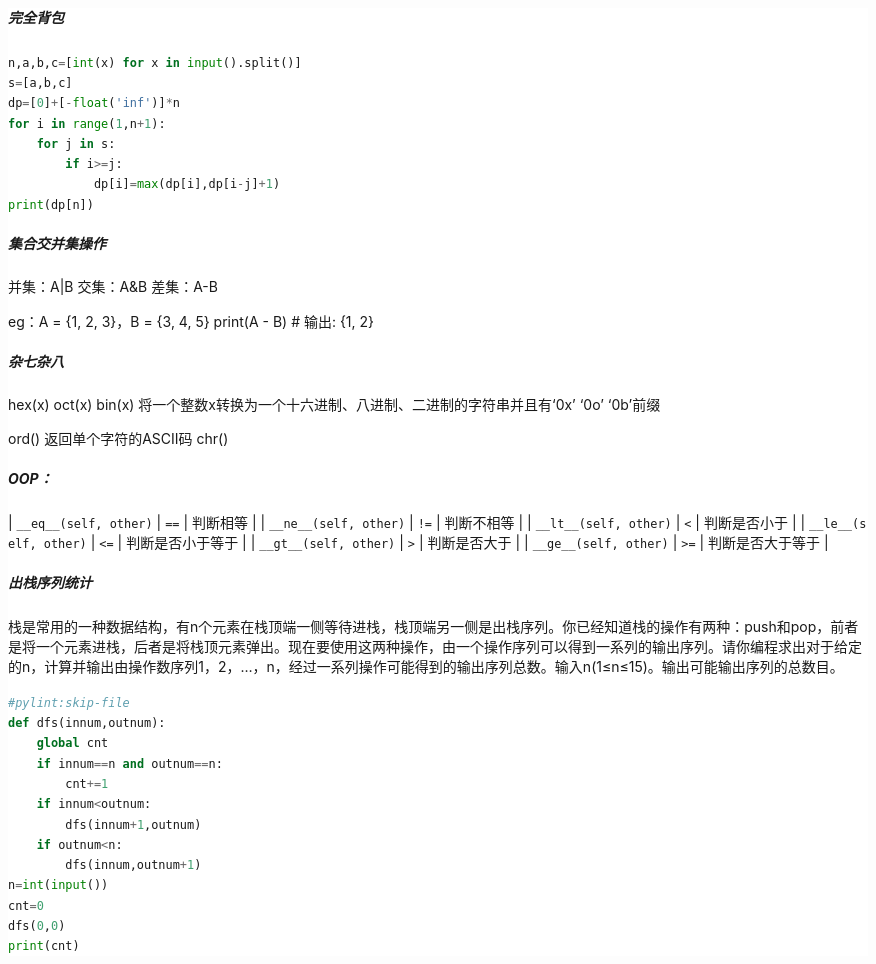 ##### 完全背包

```Python
n,a,b,c=[int(x) for x in input().split()]
s=[a,b,c]
dp=[0]+[-float('inf')]*n
for i in range(1,n+1):
    for j in s:
        if i>=j:
            dp[i]=max(dp[i],dp[i-j]+1)
print(dp[n])
```



##### 集合交并集操作

并集：A|B          交集：A&B        差集：A-B

eg：A = {1, 2, 3}，B = {3, 4, 5}              print(A - B)    # 输出: {1, 2}

##### 杂七杂八

hex(x) oct(x) bin(x) 将一个整数x转换为一个十六进制、八进制、二进制的字符串并且有‘0x’ ‘0o’ ‘0b’前缀

ord() 返回单个字符的ASCII码       chr()

##### OOP：

 | `__eq__(self, other)` | `==` | 判断相等 |
 | `__ne__(self, other)` | `!=` | 判断不相等 |
 | `__lt__(self, other)` | `<` | 判断是否小于 |
 | `__le__(self, other)` | `<=` | 判断是否小于等于 |
 | `__gt__(self, other)` | `>` | 判断是否大于 |
 | `__ge__(self, other)` | `>=` | 判断是否大于等于 |

##### 出栈序列统计

栈是常用的一种数据结构，有n个元素在栈顶端一侧等待进栈，栈顶端另一侧是出栈序列。你已经知道栈的操作有两种：push和pop，前者是将一个元素进栈，后者是将栈顶元素弹出。现在要使用这两种操作，由一个操作序列可以得到一系列的输出序列。请你编程求出对于给定的n，计算并输出由操作数序列1，2，…，n，经过一系列操作可能得到的输出序列总数。输入n(1≤n≤15)。输出可能输出序列的总数目。

```Python
#pylint:skip-file
def dfs(innum,outnum):
    global cnt
    if innum==n and outnum==n:
        cnt+=1
    if innum<outnum:
        dfs(innum+1,outnum)
    if outnum<n:
        dfs(innum,outnum+1)
n=int(input())
cnt=0
dfs(0,0)
print(cnt)
```

